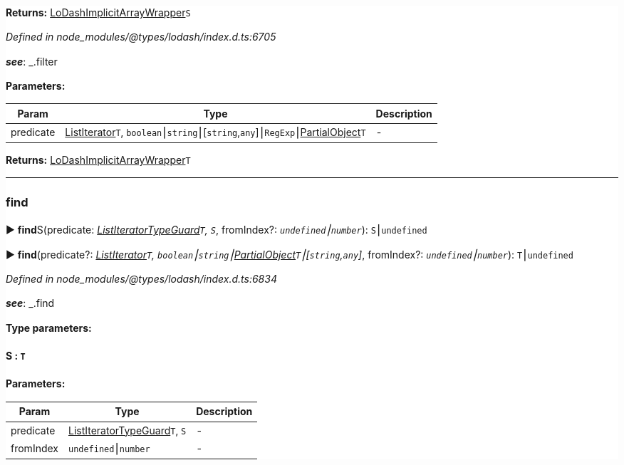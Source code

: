 



**Returns:** [LoDashImplicitArrayWrapper](_node_modules__types_lodash_index_d_._.lodashimplicitarraywrapper.md)`S`



*Defined in node_modules/@types/lodash/index.d.ts:6705*


*__see__*: _.filter



**Parameters:**

| Param | Type | Description |
| ------ | ------ | ------ |
| predicate | [ListIterator](../modules/_node_modules__types_lodash_index_d_._.md#listiterator)`T`, `boolean`⎮`string`⎮[`string`,`any`]⎮`RegExp`⎮[PartialObject](../modules/_node_modules__types_lodash_index_d_.md#partialobject)`T`   |  - |





**Returns:** [LoDashImplicitArrayWrapper](_node_modules__types_lodash_index_d_._.lodashimplicitarraywrapper.md)`T`





___

<a id="find"></a>

###  find

► **find**S(predicate: *[ListIteratorTypeGuard](../modules/_node_modules__types_lodash_index_d_._.md#listiteratortypeguard)`T`, `S`*, fromIndex?: *`undefined`⎮`number`*): `S`⎮`undefined`

► **find**(predicate?: *[ListIterator](../modules/_node_modules__types_lodash_index_d_._.md#listiterator)`T`, `boolean`⎮`string`⎮[PartialObject](../modules/_node_modules__types_lodash_index_d_.md#partialobject)`T`⎮[`string`,`any`]*, fromIndex?: *`undefined`⎮`number`*): `T`⎮`undefined`



*Defined in node_modules/@types/lodash/index.d.ts:6834*


*__see__*: _.find



**Type parameters:**

#### S :  `T`
**Parameters:**

| Param | Type | Description |
| ------ | ------ | ------ |
| predicate | [ListIteratorTypeGuard](../modules/_node_modules__types_lodash_index_d_._.md#listiteratortypeguard)`T`, `S`   |  - |
| fromIndex | `undefined`⎮`number`   |  - |
